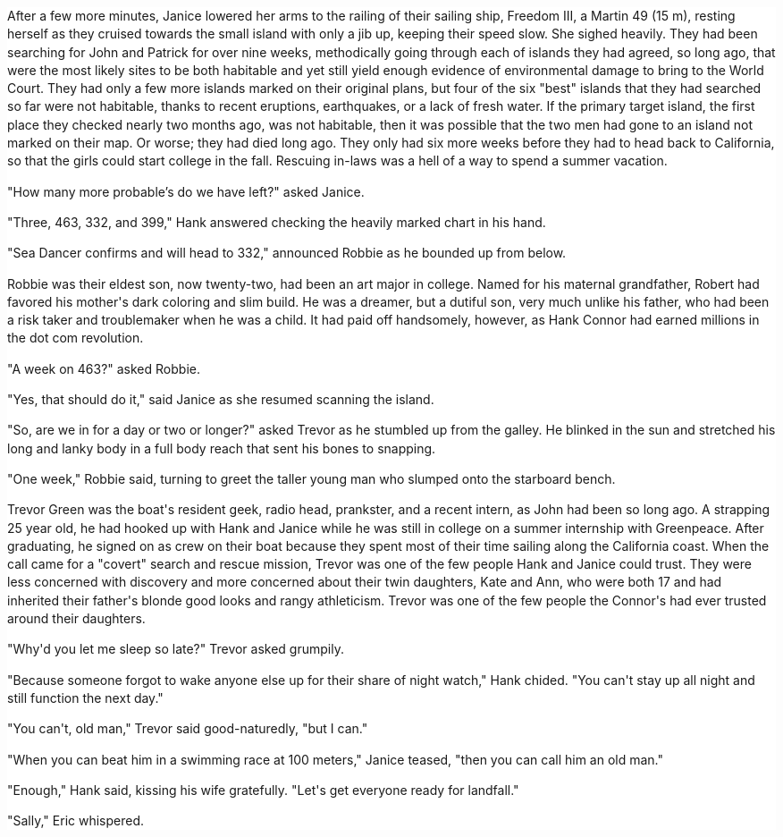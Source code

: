 After a few more minutes, Janice lowered her arms to the railing of their sailing ship, Freedom III, a Martin 49 (15 m), resting herself as they cruised towards the small island with only a jib up, keeping their speed slow. She sighed heavily. They had been searching for John and Patrick for over nine weeks, methodically going through each of islands they had agreed, so long ago, that were the most likely sites to be both habitable and yet still yield enough evidence of environmental damage to bring to the World Court. They had only a few more islands marked on their original plans, but four of the six "best" islands that they had searched so far were not habitable, thanks to recent eruptions, earthquakes, or a lack of fresh water. If the primary target island, the first place they checked nearly two months ago, was not habitable, then it was possible that the two men had gone to an island not marked on their map. Or worse; they had died long ago. They only had six more weeks before they had to head back to California, so that the girls could start college in the fall. Rescuing in-laws was a hell of a way to spend a summer vacation.

"How many more probable’s do we have left?" asked Janice.

"Three, 463, 332, and 399," Hank answered checking the heavily marked chart in his hand.

"Sea Dancer confirms and will head to 332," announced Robbie as he bounded up from below.

Robbie was their eldest son, now twenty-two, had been an art major in college. Named for his maternal grandfather, Robert had favored his mother's dark coloring and slim build. He was a dreamer, but a dutiful son, very much unlike his father, who had been a risk taker and troublemaker when he was a child. It had paid off handsomely, however, as Hank Connor had earned millions in the dot com revolution.

"A week on 463?" asked Robbie.

"Yes, that should do it," said Janice as she resumed scanning the island.

"So, are we in for a day or two or longer?" asked Trevor as he stumbled up from the galley. He blinked in the sun and stretched his long and lanky body in a full body reach that sent his bones to snapping.

"One week," Robbie said, turning to greet the taller young man who slumped onto the starboard bench.

Trevor Green was the boat's resident geek, radio head, prankster, and a recent intern, as John had been so long ago. A strapping 25 year old, he had hooked up with Hank and Janice while he was still in college on a summer internship with Greenpeace. After graduating, he signed on as crew on their boat because they spent most of their time sailing along the California coast. When the call came for a "covert" search and rescue mission, Trevor was one of the few people Hank and Janice could trust. They were less concerned with discovery and more concerned about their twin daughters, Kate and Ann, who were both 17 and had inherited their father's blonde good looks and rangy athleticism. Trevor was one of the few people the Connor's had ever trusted around their daughters.

"Why'd you let me sleep so late?" Trevor asked grumpily.

"Because someone forgot to wake anyone else up for their share of night watch," Hank chided. "You can't stay up all night and still function the next day."

"You can't, old man," Trevor said good-naturedly, "but I can."

"When you can beat him in a swimming race at 100 meters," Janice teased, "then you can call him an old man."

"Enough," Hank said, kissing his wife gratefully. "Let's get everyone ready for landfall."

"Sally," Eric whispered.
